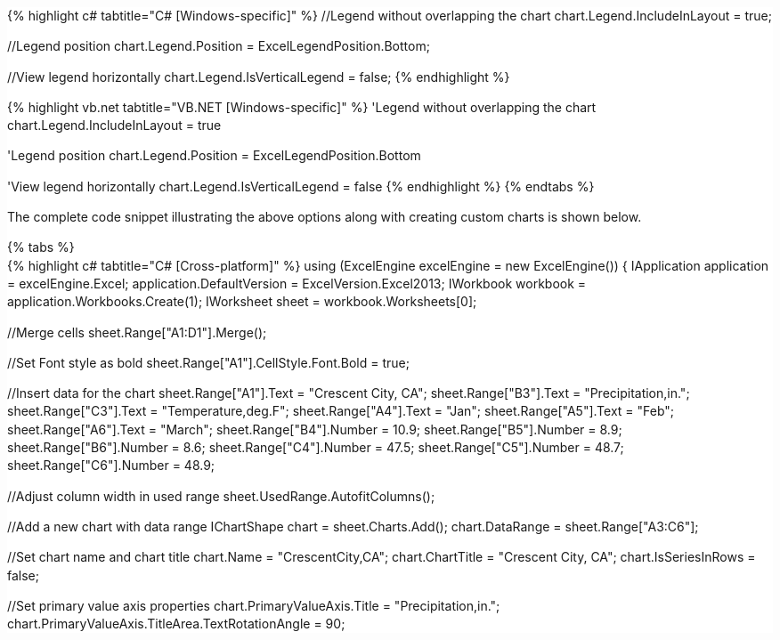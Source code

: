 {% highlight c# tabtitle="C# [Windows-specific]" %}
//Legend without overlapping the chart
chart.Legend.IncludeInLayout = true;

//Legend position
chart.Legend.Position = ExcelLegendPosition.Bottom;

//View legend horizontally
chart.Legend.IsVerticalLegend = false;
{% endhighlight %}

{% highlight vb.net tabtitle="VB.NET [Windows-specific]" %}
'Legend without overlapping the chart
chart.Legend.IncludeInLayout = true

'Legend position
chart.Legend.Position = ExcelLegendPosition.Bottom

'View legend horizontally
chart.Legend.IsVerticalLegend = false
{% endhighlight %}
{% endtabs %}

The complete code snippet illustrating the above options along with creating custom charts is shown below.

{% tabs %}  
{% highlight c# tabtitle="C# [Cross-platform]" %}
using (ExcelEngine excelEngine = new ExcelEngine())
{
  IApplication application = excelEngine.Excel;
  application.DefaultVersion = ExcelVersion.Excel2013;
  IWorkbook workbook = application.Workbooks.Create(1);
  IWorksheet sheet = workbook.Worksheets[0];

  //Merge cells
  sheet.Range["A1:D1"].Merge();

  //Set Font style as bold
  sheet.Range["A1"].CellStyle.Font.Bold = true;

  //Insert data for the chart
  sheet.Range["A1"].Text = "Crescent City, CA";
  sheet.Range["B3"].Text = "Precipitation,in.";
  sheet.Range["C3"].Text = "Temperature,deg.F";
  sheet.Range["A4"].Text = "Jan";
  sheet.Range["A5"].Text = "Feb";
  sheet.Range["A6"].Text = "March";
  sheet.Range["B4"].Number = 10.9;
  sheet.Range["B5"].Number = 8.9;
  sheet.Range["B6"].Number = 8.6;
  sheet.Range["C4"].Number = 47.5;
  sheet.Range["C5"].Number = 48.7;
  sheet.Range["C6"].Number = 48.9;

  //Adjust column width in used range
  sheet.UsedRange.AutofitColumns();

  //Add a new chart with data range
  IChartShape chart = sheet.Charts.Add();
  chart.DataRange = sheet.Range["A3:C6"];

  //Set chart name and chart title
  chart.Name = "CrescentCity,CA";
  chart.ChartTitle = "Crescent City, CA";
  chart.IsSeriesInRows = false;

  //Set primary value axis properties
  chart.PrimaryValueAxis.Title = "Precipitation,in.";
  chart.PrimaryValueAxis.TitleArea.TextRotationAngle = 90;